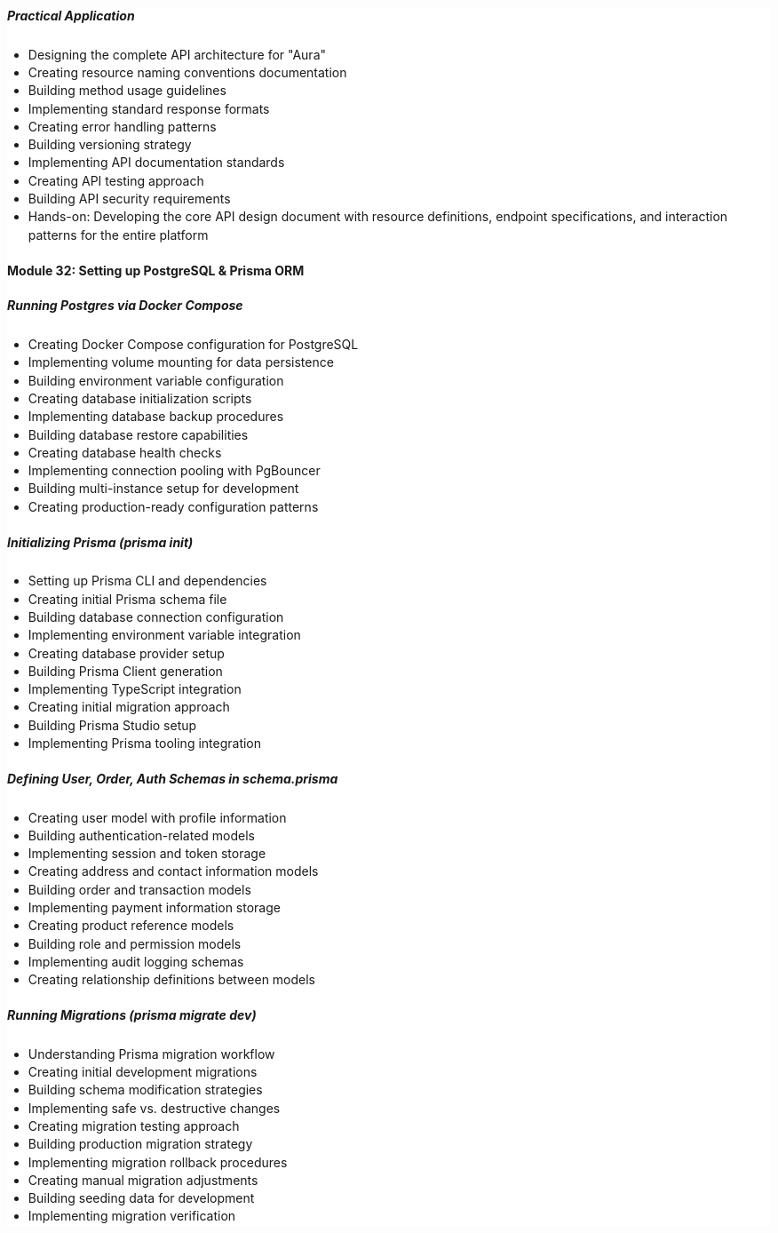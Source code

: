 ##### Practical Application
* Designing the complete API architecture for "Aura"
* Creating resource naming conventions documentation
* Building method usage guidelines
* Implementing standard response formats
* Creating error handling patterns
* Building versioning strategy
* Implementing API documentation standards
* Creating API testing approach
* Building API security requirements
* Hands-on: Developing the core API design document with resource definitions, endpoint specifications, and interaction patterns for the entire platform

#### Module 32: Setting up PostgreSQL & Prisma ORM

##### Running Postgres via Docker Compose
* Creating Docker Compose configuration for PostgreSQL
* Implementing volume mounting for data persistence
* Building environment variable configuration
* Creating database initialization scripts
* Implementing database backup procedures
* Building database restore capabilities
* Creating database health checks
* Implementing connection pooling with PgBouncer
* Building multi-instance setup for development
* Creating production-ready configuration patterns

##### Initializing Prisma (prisma init)
* Setting up Prisma CLI and dependencies
* Creating initial Prisma schema file
* Building database connection configuration
* Implementing environment variable integration
* Creating database provider setup
* Building Prisma Client generation
* Implementing TypeScript integration
* Creating initial migration approach
* Building Prisma Studio setup
* Implementing Prisma tooling integration

##### Defining User, Order, Auth Schemas in schema.prisma
* Creating user model with profile information
* Building authentication-related models
* Implementing session and token storage
* Creating address and contact information models
* Building order and transaction models
* Implementing payment information storage
* Creating product reference models
* Building role and permission models
* Implementing audit logging schemas
* Creating relationship definitions between models

##### Running Migrations (prisma migrate dev)
* Understanding Prisma migration workflow
* Creating initial development migrations
* Building schema modification strategies
* Implementing safe vs. destructive changes
* Creating migration testing approach
* Building production migration strategy
* Implementing migration rollback procedures
* Creating manual migration adjustments
* Building seeding data for development
* Implementing migration verification
